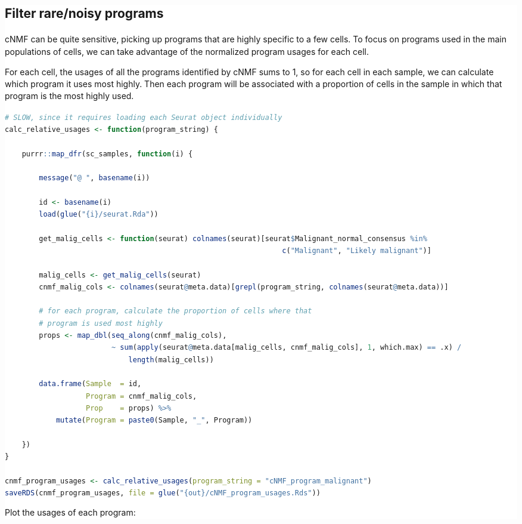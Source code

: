 
## Filter rare/noisy programs

cNMF can be quite sensitive, picking up programs that are highly specific to a few
cells. To focus on programs used in the main populations of cells, we can take
advantage of the normalized program usages for each cell.

For each cell, the usages of all the programs identified by cNMF sums to 1,
so for each cell in each sample, we can calculate which program it uses most highly.
Then each program will be associated with a proportion of cells in the sample in which
that program is the most highly used.


```r
# SLOW, since it requires loading each Seurat object individually
calc_relative_usages <- function(program_string) {
    
    purrr::map_dfr(sc_samples, function(i) {
        
        message("@ ", basename(i))
        
        id <- basename(i)
        load(glue("{i}/seurat.Rda"))
        
        get_malig_cells <- function(seurat) colnames(seurat)[seurat$Malignant_normal_consensus %in%
                                                                 c("Malignant", "Likely malignant")]
        
        malig_cells <- get_malig_cells(seurat)
        cnmf_malig_cols <- colnames(seurat@meta.data)[grepl(program_string, colnames(seurat@meta.data))]
        
        # for each program, calculate the proportion of cells where that
        # program is used most highly
        props <- map_dbl(seq_along(cnmf_malig_cols),
                         ~ sum(apply(seurat@meta.data[malig_cells, cnmf_malig_cols], 1, which.max) == .x) /
                             length(malig_cells))
        
        data.frame(Sample  = id,
                   Program = cnmf_malig_cols,
                   Prop    = props) %>%
            mutate(Program = paste0(Sample, "_", Program))
        
    })
}

cnmf_program_usages <- calc_relative_usages(program_string = "cNMF_program_malignant")
saveRDS(cnmf_program_usages, file = glue("{out}/cNMF_program_usages.Rds"))
```

Plot the usages of each program:
